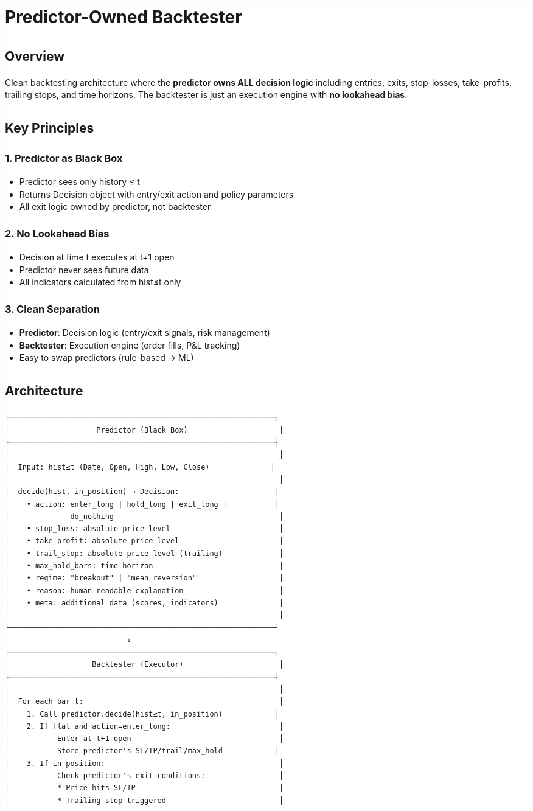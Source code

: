 # Predictor-Owned Backtester

## Overview

Clean backtesting architecture where the **predictor owns ALL decision logic** including entries, exits, stop-losses, take-profits, trailing stops, and time horizons. The backtester is just an execution engine with **no lookahead bias**.

## Key Principles

### 1. Predictor as Black Box
- Predictor sees only history ≤ t
- Returns Decision object with entry/exit action and policy parameters
- All exit logic owned by predictor, not backtester

### 2. No Lookahead Bias
- Decision at time t executes at t+1 open
- Predictor never sees future data
- All indicators calculated from hist≤t only

### 3. Clean Separation
- **Predictor**: Decision logic (entry/exit signals, risk management)
- **Backtester**: Execution engine (order fills, P&L tracking)
- Easy to swap predictors (rule-based → ML)

## Architecture

```
┌─────────────────────────────────────────────────────────────┐
│                    Predictor (Black Box)                     │
├─────────────────────────────────────────────────────────────┤
│                                                              │
│  Input: hist≤t (Date, Open, High, Low, Close)              │
│                                                              │
│  decide(hist, in_position) → Decision:                      │
│    • action: enter_long | hold_long | exit_long |           │
│              do_nothing                                      │
│    • stop_loss: absolute price level                         │
│    • take_profit: absolute price level                       │
│    • trail_stop: absolute price level (trailing)             │
│    • max_hold_bars: time horizon                             │
│    • regime: "breakout" | "mean_reversion"                   │
│    • reason: human-readable explanation                      │
│    • meta: additional data (scores, indicators)              │
│                                                              │
└─────────────────────────────────────────────────────────────┘
                            ↓
┌─────────────────────────────────────────────────────────────┐
│                   Backtester (Executor)                      │
├─────────────────────────────────────────────────────────────┤
│                                                              │
│  For each bar t:                                             │
│    1. Call predictor.decide(hist≤t, in_position)            │
│    2. If flat and action=enter_long:                         │
│         - Enter at t+1 open                                  │
│         - Store predictor's SL/TP/trail/max_hold            │
│    3. If in position:                                        │
│         - Check predictor's exit conditions:                 │
│           * Price hits SL/TP                                 │
│           * Trailing stop triggered                          │
```